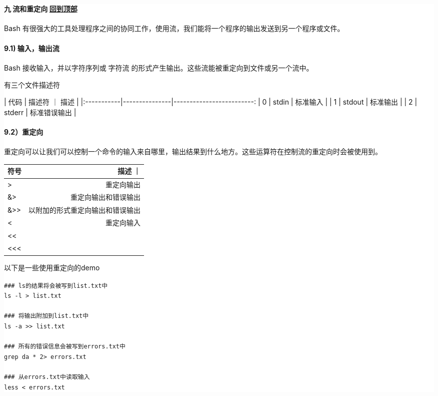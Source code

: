#### <div id="id9">九 流和重定向 <a href="#back"> 回到顶部</a></div>

Bash 有很强大的工具处理程序之间的协同工作，使用流，我们能将一个程序的输出发送到另一个程序或文件。

#### 9.1) 输入，输出流

Bash 接收输入，并以字符序列或 字符流 的形式产生输出。这些流能被重定向到文件或另一个流中。

有三个文件描述符

| 代码        | 描述符        ｜  描述                    |
|:-----------|---------------|-------------------------: 
| 0          |  stdin        |    标准输入               | 
| 1          |  stdout       |    标准输出               | 
| 2          |  stderr       |    标准错误输出            | 

#### 9.2）重定向

重定向可以让我们可以控制一个命令的输入来自哪里，输出结果到什么地方。这些运算符在控制流的重定向时会被使用到。

| 符号        | 描述                          ｜
|:-----------|-------------------------------: 
| >          |  重定向输出                     | 
| &>         |  重定向输出和错误输出             |
| &>>        |  以附加的形式重定向输出和错误输出   |
| <          |  重定向输入                     | 
| <<         |                               |
| <<<        |                               |

以下是一些使用重定向的demo
```
### ls的结果将会被写到list.txt中
ls -l > list.txt

### 将输出附加到list.txt中
ls -a >> list.txt

### 所有的错误信息会被写到errors.txt中
grep da * 2> errors.txt

### 从errors.txt中读取输入
less < errors.txt
```





















